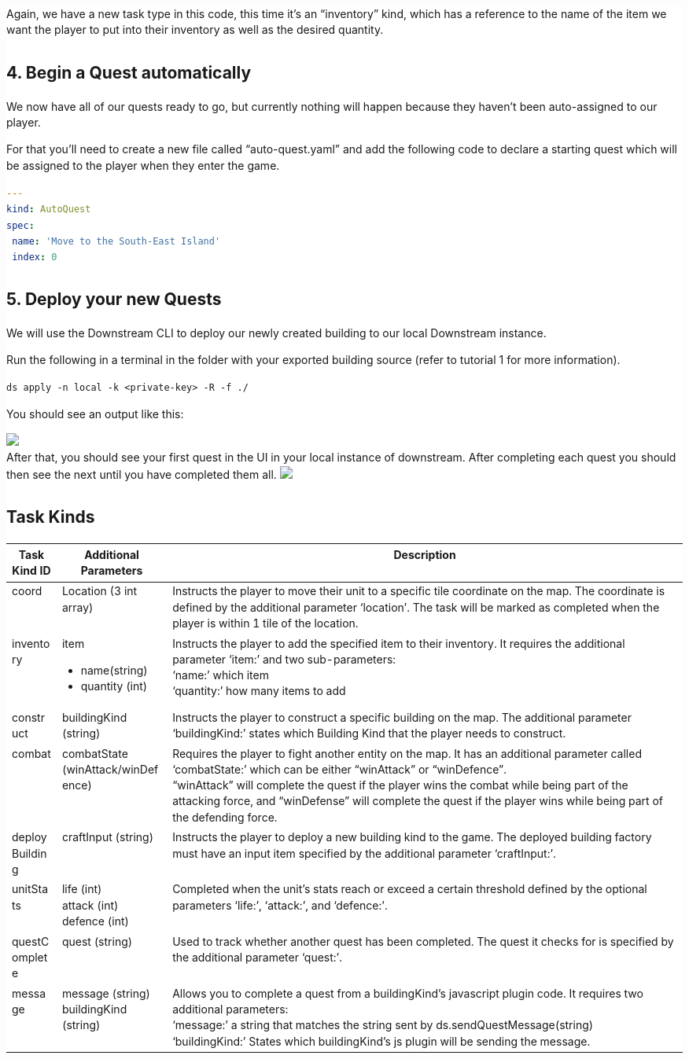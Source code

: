 Again, we have a new task type in this code, this time it’s an “inventory” kind, which has a reference to the name of the item we want the player to put into their inventory as well as the desired quantity.

## 4. Begin a Quest automatically

We now have all of our quests ready to go, but currently nothing will happen because they haven’t been auto-assigned to our player.

For that you’ll need to create a new file called “auto-quest.yaml” and add the following code to declare a starting quest which will be assigned to the player when they enter the game.

```yaml
---
kind: AutoQuest
spec:
 name: 'Move to the South-East Island'
 index: 0
```

## 5. Deploy your new Quests

We will use the Downstream CLI to deploy our newly created building to our local Downstream instance.

Run the following in a terminal in the folder with your exported building source (refer to tutorial 1 for more information).

```
ds apply -n local -k <private-key> -R -f ./
```

You should see an output like this:

<img src="./readme-images/deployOutput.png" width=300>

<br/>
After that, you should see your first quest in the UI in your local instance of downstream. After completing each quest you should then see the next until you have completed them all.

<img src="./readme-images/questUI.png" width=300>

## Task Kinds


| Task Kind ID | Additional Parameters | Description |
|---|---|---|
| coord | Location (3 int array) | Instructs the player to move their unit to a specific tile coordinate on the map. The coordinate is defined by the additional parameter ‘location’. The task will be marked as completed when the player is within 1 tile of the location. |
|inventory|item <ul><li>name(string)</li><li>quantity (int)</li></ul>|Instructs the player to add the specified item to their inventory. It requires the additional parameter ‘item:’ and two sub-parameters:<br/>‘name:’ which item<br/>‘quantity:’ how many items to add|
|construct|buildingKind (string)|Instructs the player to construct a specific building on the map. The additional parameter ‘buildingKind:’ states which Building Kind that the player needs to construct.|
|combat|combatState (winAttack/winDefence)|Requires the player to fight another entity on the map. It has an additional parameter called ‘combatState:’ which can be either “winAttack” or “winDefence”.<br/>“winAttack” will complete the quest if the player wins the combat while being part of the attacking force, and “winDefense” will complete the quest if the player wins while being part of the defending force.|
|deployBuilding|craftInput (string)|Instructs the player to deploy a new building kind to the game. The deployed building factory must have an input item specified by the additional parameter ‘craftInput:’.|
|unitStats|life (int)<br/>attack (int)</br>defence (int)|Completed when the unit’s stats reach or exceed a certain threshold defined by the optional parameters ‘life:’, ‘attack:’, and ‘defence:’.|
|questComplete|quest (string)|Used to track whether another quest has been completed. The quest it checks for is specified by the additional parameter ‘quest:’.|
|message|message (string)<br/>buildingKind (string)|Allows you to complete a quest from a buildingKind’s javascript plugin code. It requires two additional parameters:<br/>‘message:’ a string that matches the string sent by ds.sendQuestMessage(string)</br>‘buildingKind:’ States which buildingKind’s js plugin will be sending the message.|


